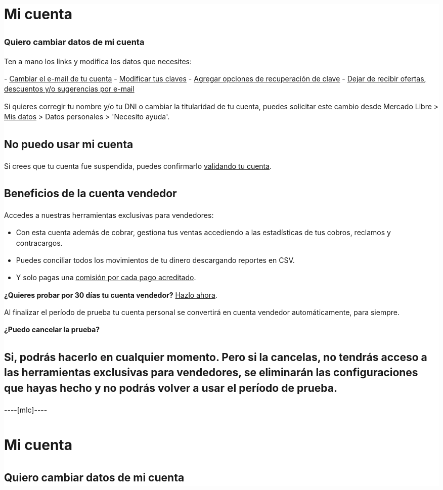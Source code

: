 # Mi cuenta

### Quiero cambiar datos de mi cuenta

Ten a mano los links y modifica los datos que necesites:

- [Cambiar el e-mail de tu cuenta](https://www.mercadopago.com/mlu/mydata?axn=myDataAdminEmails)
- [Modificar tus claves](https://www.mercadopago.com/mlu/account/security)
- [Agregar opciones de recuperación de clave](https://www.mercadopago.com/mlu/accountrecovery/collect/userInfo?redirUrl=https%3A%2F%2Fwww.mercadopago.com%2Fmla%2Fmydatapwd)
- [Dejar de recibir ofertas, descuentos y/o sugerencias por e-mail](https://www.mercadopago.com/mlu/account/mydata/emails)

Si quieres corregir tu nombre y/o tu DNI o cambiar la titularidad de tu cuenta, puedes solicitar este cambio desde Mercado Libre > [Mis datos](https://myaccount.mercadolibre.com.uy/profile) > Datos personales > 'Necesito ayuda'.

## No puedo usar mi cuenta

Si crees que tu cuenta fue suspendida, puedes confirmarlo [validando tu cuenta](https://www.mercadolibre.com.uy/ayuda/validateUser).

## Beneficios de la cuenta vendedor

Accedes a nuestras herramientas exclusivas para vendedores:

- Con esta cuenta además de cobrar, gestiona tus ventas accediendo a las estadísticas de tus cobros, reclamos y contracargos.

- Puedes conciliar todos los movimientos de tu dinero descargando reportes en CSV.

- Y solo pagas una [comisión por cada pago acreditado](https://www.mercadopago.com.uy/ayuda/recibir-pagos-costos_3010).

**¿Quieres probar por 30 días tu cuenta vendedor?**  [Hazlo ahora](http://www.mercadopago.com.uy/summary/seller-account-promo).

Al finalizar el período de prueba tu cuenta personal se convertirá en cuenta vendedor automáticamente, para siempre.

**¿Puedo cancelar la prueba?**

Si, podrás hacerlo en cualquier momento. Pero si la cancelas, no tendrás acceso a las herramientas exclusivas para vendedores, se eliminarán las configuraciones que hayas hecho y no podrás volver a usar el período de prueba.
------------
----[mlc]----

# Mi cuenta

## Quiero cambiar datos de mi cuenta
